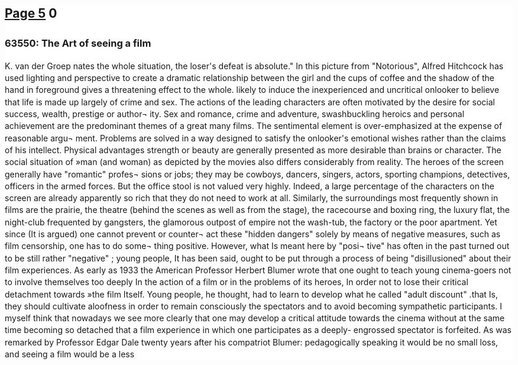 ## [Page 5](078286engo.pdf#page=5) 0

### 63550: The Art of seeing a film

K. van der Groep
nates the whole situation, the loser's defeat is absolute." In this picture from
"Notorious", Alfred Hitchcock has used lighting and perspective to create
a dramatic relationship between the girl and the cups of coffee and the
shadow of the hand in foreground gives a threatening effect to the whole.
likely to induce the inexperienced and uncritical onlooker
to believe that life is made up largely of crime and sex.
The actions of the leading characters are often motivated
by the desire for social success, wealth, prestige or author¬
ity.
Sex and romance, crime and adventure, swashbuckling
heroics and personal achievement are the predominant
themes of a great many films. The sentimental element
is over-emphasized at the expense of reasonable argu¬
ment. Problems are solved in a way designed to satisfy
the onlooker's emotional wishes rather than the claims
of his intellect.
Physical advantages strength or beauty are generally
presented as more desirable than brains or character.
The social situation of »man (and woman) as depicted by
the movies also differs considerably from reality. The
heroes of the screen generally have "romantic" profes¬
sions or jobs; they may be cowboys, dancers, singers,
actors, sporting champions, detectives, officers in the
armed forces. But the office stool is not valued very
highly. Indeed, a large percentage of the characters on
the screen are already apparently so rich that they do
not need to work at all.
Similarly, the surroundings most frequently shown in
films are the prairie, the theatre (behind the scenes as
well as from the stage), the racecourse and boxing ring,
the luxury flat, the night-club frequented by gangsters,
the glamorous outpost of empire not the wash-tub, the
factory or the poor apartment.
Yet since (It is argued) one cannot prevent or counter¬
act these "hidden dangers" solely by means of negative
measures, such as film censorship, one has to do some¬
thing positive. However, what Is meant here by "posi¬
tive" has often in the past turned out to be still rather
"negative" ; young people, It has been said, ought to be put
through a process of being "disillusioned" about their
film experiences.
As early as 1933 the American Professor Herbert Blumer
wrote that one ought to teach young cinema-goers not to
involve themselves too deeply In the action of a film or
in the problems of its heroes, In order not to lose their
critical detachment towards »the film Itself.
Young people, he thought, had to learn to develop what
he called "adult discount" .that Is, they should cultivate
aloofness in order to remain consciously the spectators
and to avoid becoming sympathetic participants.
I myself think that nowadays we see more clearly that
one may develop a critical attitude towards the cinema
without at the same time becoming so detached that a
film experience in which one participates as a deeply-
engrossed spectator is forfeited.
As was remarked by Professor Edgar Dale twenty years
after his compatriot Blumer: pedagogically speaking it
would be no small loss, and seeing a film would be a less